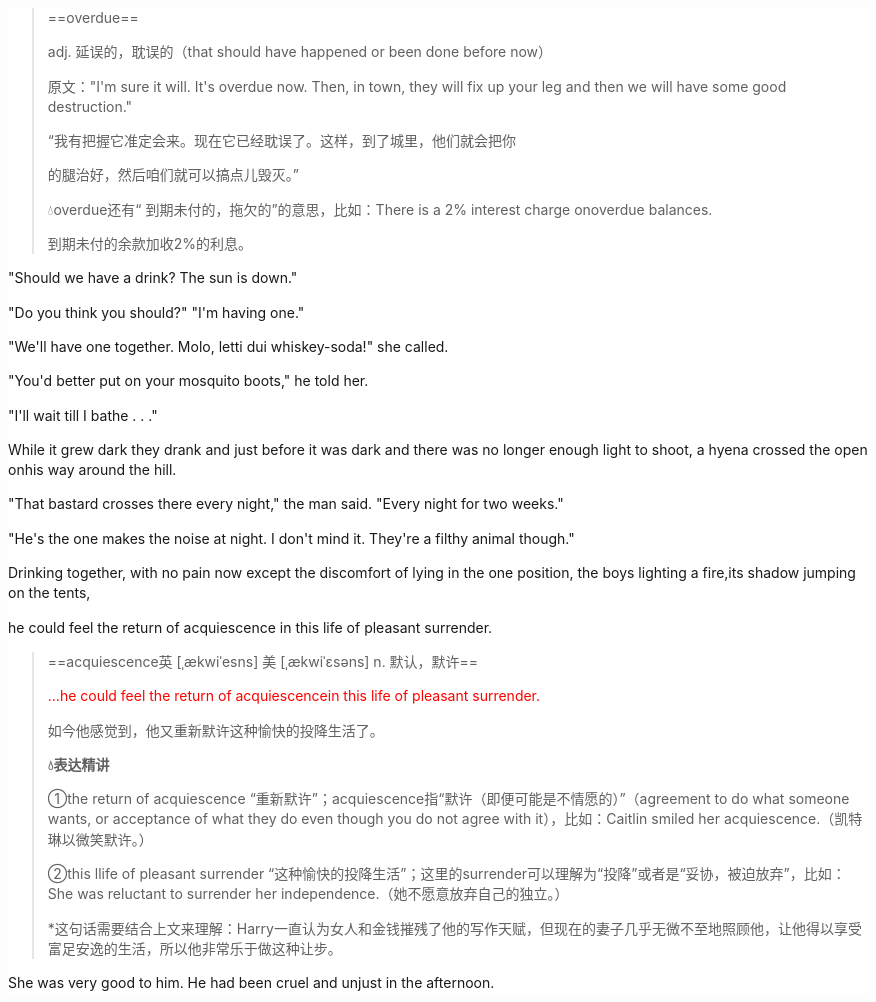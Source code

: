 > ==overdue==
>
> adj. 延误的，耽误的（that should have happened or been done before now）
>
> 原文："I'm sure it will. It's overdue now. Then, in town, they will fix up your leg and then we will have some good destruction."
>
> “我有把握它准定会来。现在它已经耽误了。这样，到了城里，他们就会把你
>
> 的腿治好，然后咱们就可以搞点儿毁灭。”
>
> 💧overdue还有“ 到期未付的，拖欠的”的意思，比如：There is a 2% interest charge onoverdue balances.
>
> 到期未付的余款加收2%的利息。

"Should we have a drink? The sun is down."

"Do you think you should?" "I'm having one."

"We'll have one together. Molo, letti dui whiskey-soda!" she called.

"You'd better put on your mosquito boots," he told her.

"I'll wait till I bathe . . ."

While it grew dark they drank and just before it was dark and there was no longer enough light to shoot, a hyena crossed the open onhis way around the hill.

"That bastard crosses there every night," the man said. "Every night for two weeks."

"He's the one makes the noise at night. I don't mind it. They're a filthy animal though."

Drinking together, with no pain now except the discomfort of lying in the one position, the boys lighting a fire,its shadow jumping on the tents,

he could feel the return of acquiescence in this life of pleasant surrender.

> ==acquiescence英 [ˌækwiˈesns] 美 [ˌækwiˈɛsəns] n. 默认，默许==
>
> <font color=red>...he could feel the return of acquiescencein this life of pleasant surrender.</font>
>
> 如今他感觉到，他又重新默许这种愉快的投降生活了。
>
> **💧表达精讲**
>
> ①the return of acquiescence “重新默许”；acquiescence指“默许（即便可能是不情愿的）”（agreement to do what someone wants, or acceptance of what they do even though you do not agree with it），比如：Caitlin smiled her acquiescence.（凯特琳以微笑默许。） 
>
> ②this llife of pleasant surrender “这种愉快的投降生活”；这里的surrender可以理解为“投降”或者是“妥协，被迫放弃”，比如：She was reluctant to surrender her independence.（她不愿意放弃自己的独立。）
>
> *这句话需要结合上文来理解：Harry一直认为女人和金钱摧残了他的写作天赋，但现在的妻子几乎无微不至地照顾他，让他得以享受富足安逸的生活，所以他非常乐于做这种让步。

She was very good to him. He had been cruel and unjust in the afternoon.
